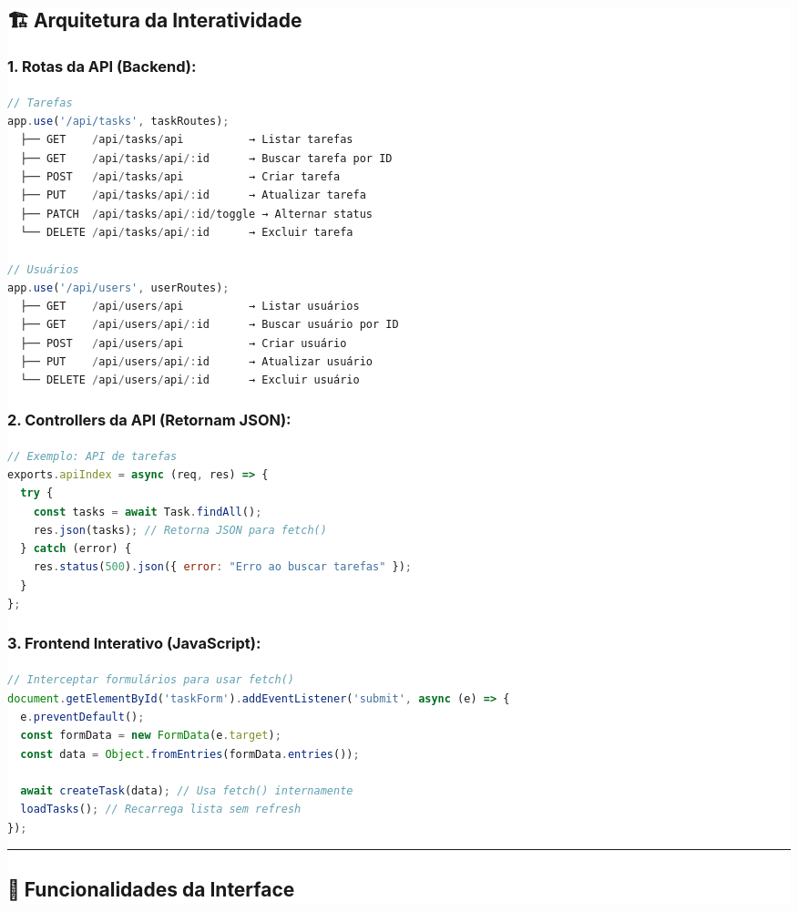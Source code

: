 
## **🏗️ Arquitetura da Interatividade**

### **1. Rotas da API (Backend):**
```javascript
// Tarefas
app.use('/api/tasks', taskRoutes);
  ├── GET    /api/tasks/api          → Listar tarefas
  ├── GET    /api/tasks/api/:id      → Buscar tarefa por ID
  ├── POST   /api/tasks/api          → Criar tarefa
  ├── PUT    /api/tasks/api/:id      → Atualizar tarefa
  ├── PATCH  /api/tasks/api/:id/toggle → Alternar status
  └── DELETE /api/tasks/api/:id      → Excluir tarefa

// Usuários
app.use('/api/users', userRoutes);
  ├── GET    /api/users/api          → Listar usuários
  ├── GET    /api/users/api/:id      → Buscar usuário por ID
  ├── POST   /api/users/api          → Criar usuário
  ├── PUT    /api/users/api/:id      → Atualizar usuário
  └── DELETE /api/users/api/:id      → Excluir usuário
```

### **2. Controllers da API (Retornam JSON):**
```javascript
// Exemplo: API de tarefas
exports.apiIndex = async (req, res) => {
  try {
    const tasks = await Task.findAll();
    res.json(tasks); // Retorna JSON para fetch()
  } catch (error) {
    res.status(500).json({ error: "Erro ao buscar tarefas" });
  }
};
```

### **3. Frontend Interativo (JavaScript):**
```javascript
// Interceptar formulários para usar fetch()
document.getElementById('taskForm').addEventListener('submit', async (e) => {
  e.preventDefault();
  const formData = new FormData(e.target);
  const data = Object.fromEntries(formData.entries());
  
  await createTask(data); // Usa fetch() internamente
  loadTasks(); // Recarrega lista sem refresh
});
```

---

## **🎨 Funcionalidades da Interface**
